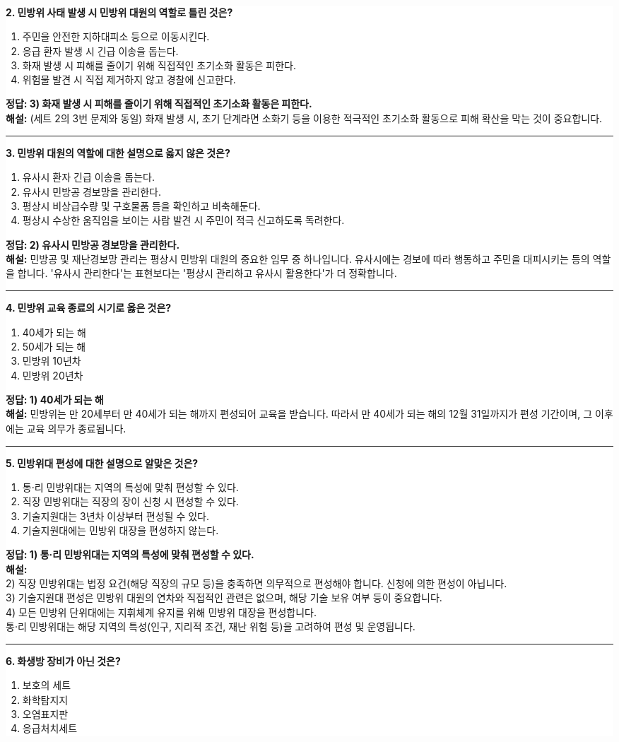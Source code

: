**2\. 민방위 사태 발생 시 민방위 대원의 역할로 틀린 것은?**

1) 주민을 안전한 지하대피소 등으로 이동시킨다.  
2) 응급 환자 발생 시 긴급 이송을 돕는다.  
3) 화재 발생 시 피해를 줄이기 위해 직접적인 초기소화 활동은 피한다.  
4) 위험물 발견 시 직접 제거하지 않고 경찰에 신고한다.

**정답: 3) 화재 발생 시 피해를 줄이기 위해 직접적인 초기소화 활동은 피한다.**  
**해설:** (세트 2의 3번 문제와 동일) 화재 발생 시, 초기 단계라면 소화기 등을 이용한 적극적인 초기소화 활동으로 피해 확산을 막는 것이 중요합니다.

---

**3\. 민방위 대원의 역할에 대한 설명으로 옳지 않은 것은?**

1) 유사시 환자 긴급 이송을 돕는다.  
2) 유사시 민방공 경보망을 관리한다.  
3) 평상시 비상급수량 및 구호물품 등을 확인하고 비축해둔다.  
4) 평상시 수상한 움직임을 보이는 사람 발견 시 주민이 적극 신고하도록 독려한다.

**정답: 2) 유사시 민방공 경보망을 관리한다.**  
**해설:** 민방공 및 재난경보망 관리는 평상시 민방위 대원의 중요한 임무 중 하나입니다. 유사시에는 경보에 따라 행동하고 주민을 대피시키는 등의 역할을 합니다. '유사시 관리한다'는 표현보다는 '평상시 관리하고 유사시 활용한다'가 더 정확합니다.

---

**4\. 민방위 교육 종료의 시기로 옳은 것은?**

1) 40세가 되는 해  
2) 50세가 되는 해  
3) 민방위 10년차  
4) 민방위 20년차

**정답: 1) 40세가 되는 해**  
**해설:** 민방위는 만 20세부터 만 40세가 되는 해까지 편성되어 교육을 받습니다. 따라서 만 40세가 되는 해의 12월 31일까지가 편성 기간이며, 그 이후에는 교육 의무가 종료됩니다.

---

**5\. 민방위대 편성에 대한 설명으로 알맞은 것은?**

1) 통·리 민방위대는 지역의 특성에 맞춰 편성할 수 있다.  
2) 직장 민방위대는 직장의 장이 신청 시 편성할 수 있다.  
3) 기술지원대는 3년차 이상부터 편성될 수 있다.  
4) 기술지원대에는 민방위 대장을 편성하지 않는다.

**정답: 1) 통·리 민방위대는 지역의 특성에 맞춰 편성할 수 있다.**  
**해설:**  
2) 직장 민방위대는 법정 요건(해당 직장의 규모 등)을 충족하면 의무적으로 편성해야 합니다. 신청에 의한 편성이 아닙니다.  
3) 기술지원대 편성은 민방위 대원의 연차와 직접적인 관련은 없으며, 해당 기술 보유 여부 등이 중요합니다.  
4) 모든 민방위 단위대에는 지휘체계 유지를 위해 민방위 대장을 편성합니다.  
통·리 민방위대는 해당 지역의 특성(인구, 지리적 조건, 재난 위험 등)을 고려하여 편성 및 운영됩니다.

---

**6\. 화생방 장비가 아닌 것은?**

1) 보호의 세트  
2) 화학탐지지  
3) 오염표지판  
4) 응급처치세트
